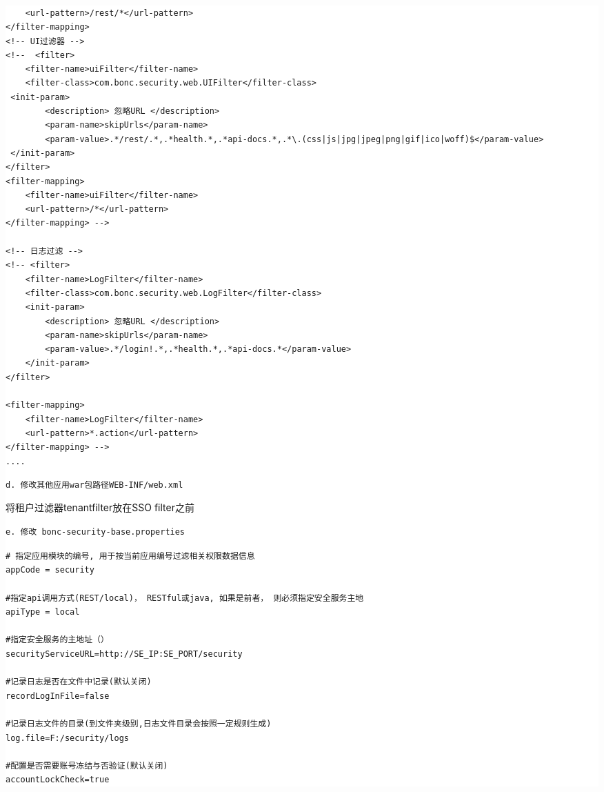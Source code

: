     	<url-pattern>/rest/*</url-pattern>
    </filter-mapping>
    <!-- UI过滤器 -->
    <!--  <filter>
    	<filter-name>uiFilter</filter-name>
    	<filter-class>com.bonc.security.web.UIFilter</filter-class>
     <init-param>
            <description> 忽略URL </description>
            <param-name>skipUrls</param-name>
            <param-value>.*/rest/.*,.*health.*,.*api-docs.*,.*\.(css|js|jpg|jpeg|png|gif|ico|woff)$</param-value>
     </init-param>
    </filter>
    <filter-mapping>
    	<filter-name>uiFilter</filter-name>
    	<url-pattern>/*</url-pattern>
    </filter-mapping> -->
        
    <!-- 日志过滤 -->
    <!-- <filter>
    	<filter-name>LogFilter</filter-name>
    	<filter-class>com.bonc.security.web.LogFilter</filter-class>
    	<init-param>
    		<description> 忽略URL </description>
    		<param-name>skipUrls</param-name>
    		<param-value>.*/login!.*,.*health.*,.*api-docs.*</param-value>
    	</init-param>
    </filter>
    
    <filter-mapping>
    	<filter-name>LogFilter</filter-name>
    	<url-pattern>*.action</url-pattern>
    </filter-mapping> -->
    ....




```
d. 修改其他应用war包路径WEB-INF/web.xml
```

将租户过滤器tenantfilter放在SSO filter之前



```
e. 修改 bonc-security-base.properties
```

```
# 指定应用模块的编号, 用于按当前应用编号过滤相关权限数据信息
appCode = security

#指定api调用方式(REST/local)， RESTful或java, 如果是前者， 则必须指定安全服务主地
apiType = local

#指定安全服务的主地址（）
securityServiceURL=http://SE_IP:SE_PORT/security

#记录日志是否在文件中记录(默认关闭)
recordLogInFile=false

#记录日志文件的目录(到文件夹级别,日志文件目录会按照一定规则生成)
log.file=F:/security/logs

#配置是否需要账号冻结与否验证(默认关闭)
accountLockCheck=true 

```